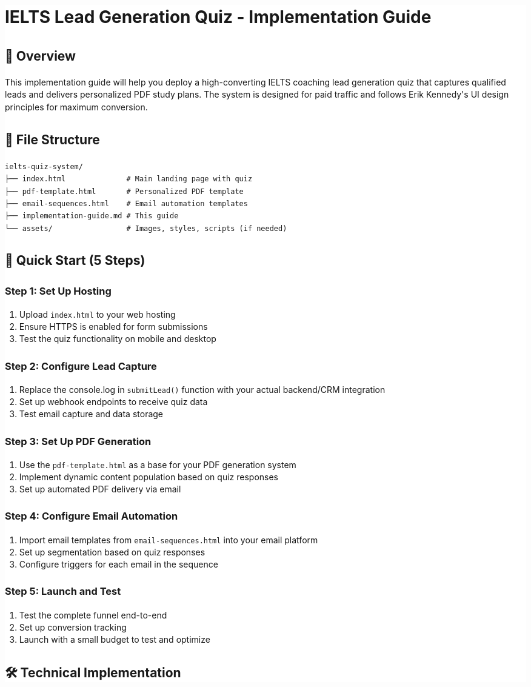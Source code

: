 # IELTS Lead Generation Quiz - Implementation Guide

## 🎯 Overview

This implementation guide will help you deploy a high-converting IELTS coaching lead generation quiz that captures qualified leads and delivers personalized PDF study plans. The system is designed for paid traffic and follows Erik Kennedy's UI design principles for maximum conversion.

## 📁 File Structure

```
ielts-quiz-system/
├── index.html              # Main landing page with quiz
├── pdf-template.html       # Personalized PDF template
├── email-sequences.html    # Email automation templates
├── implementation-guide.md # This guide
└── assets/                 # Images, styles, scripts (if needed)
```

## 🚀 Quick Start (5 Steps)

### Step 1: Set Up Hosting
1. Upload `index.html` to your web hosting
2. Ensure HTTPS is enabled for form submissions
3. Test the quiz functionality on mobile and desktop

### Step 2: Configure Lead Capture
1. Replace the console.log in `submitLead()` function with your actual backend/CRM integration
2. Set up webhook endpoints to receive quiz data
3. Test email capture and data storage

### Step 3: Set Up PDF Generation
1. Use the `pdf-template.html` as a base for your PDF generation system
2. Implement dynamic content population based on quiz responses
3. Set up automated PDF delivery via email

### Step 4: Configure Email Automation
1. Import email templates from `email-sequences.html` into your email platform
2. Set up segmentation based on quiz responses
3. Configure triggers for each email in the sequence

### Step 5: Launch and Test
1. Test the complete funnel end-to-end
2. Set up conversion tracking
3. Launch with a small budget to test and optimize

## 🛠 Technical Implementation
